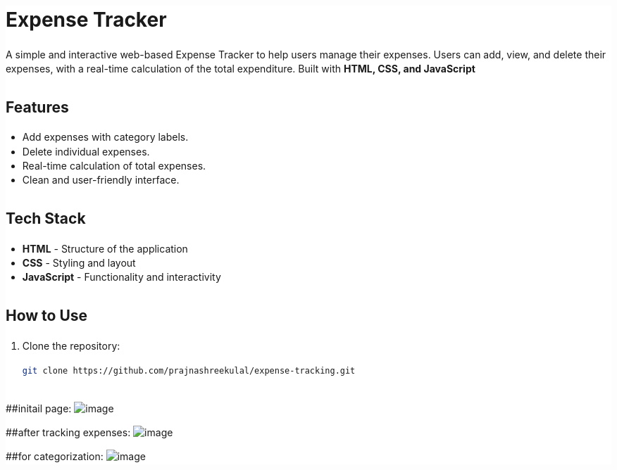 # Expense Tracker
A simple and interactive web-based Expense Tracker to help users manage their expenses. Users can add, view, and delete their expenses, with a real-time calculation of the total expenditure. Built with **HTML, CSS, and JavaScript**

## Features

- Add expenses with category labels.  
- Delete individual expenses.  
- Real-time calculation of total expenses.  
- Clean and user-friendly interface.  

## Tech Stack

- **HTML** - Structure of the application  
- **CSS** - Styling and layout  
- **JavaScript** - Functionality and interactivity  

## How to Use

1. Clone the repository:
   ```bash
   git clone https://github.com/prajnashreekulal/expense-tracking.git



##initail page:
<img width="1920" height="1140" alt="image" src="https://github.com/user-attachments/assets/45f8cb96-7730-4887-af4d-1fb48a0da55c" />

##after tracking expenses:
<img width="1920" height="1140" alt="image" src="https://github.com/user-attachments/assets/d4cea9bb-d939-4662-a0d2-6c9044377460" />

##for categorization:
<img width="1920" height="1140" alt="image" src="https://github.com/user-attachments/assets/b3abf560-05c7-4eba-b15a-72179065de6c" />
